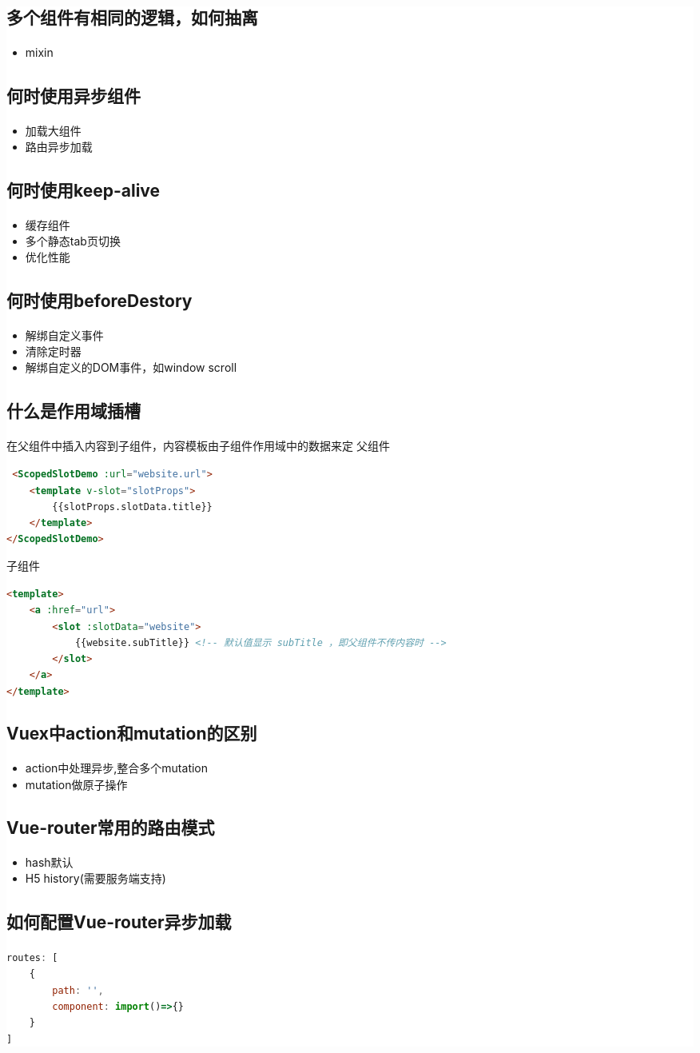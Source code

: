 ## 多个组件有相同的逻辑，如何抽离
- mixin

## 何时使用异步组件
- 加载大组件
- 路由异步加载

## 何时使用keep-alive
- 缓存组件
- 多个静态tab页切换
- 优化性能

## 何时使用beforeDestory
- 解绑自定义事件
- 清除定时器
- 解绑自定义的DOM事件，如window scroll

## 什么是作用域插槽
在父组件中插入内容到子组件，内容模板由子组件作用域中的数据来定
父组件
```html
 <ScopedSlotDemo :url="website.url">
    <template v-slot="slotProps">
        {{slotProps.slotData.title}}
    </template>
</ScopedSlotDemo>
```
子组件
```html
<template>
    <a :href="url">
        <slot :slotData="website">
            {{website.subTitle}} <!-- 默认值显示 subTitle ，即父组件不传内容时 -->
        </slot>
    </a>
</template>
```

## Vuex中action和mutation的区别
- action中处理异步,整合多个mutation
- mutation做原子操作

## Vue-router常用的路由模式
- hash默认
- H5 history(需要服务端支持)

## 如何配置Vue-router异步加载
```js
routes: [
    {
        path: '',
        component: import()=>{}
    }
]
```
